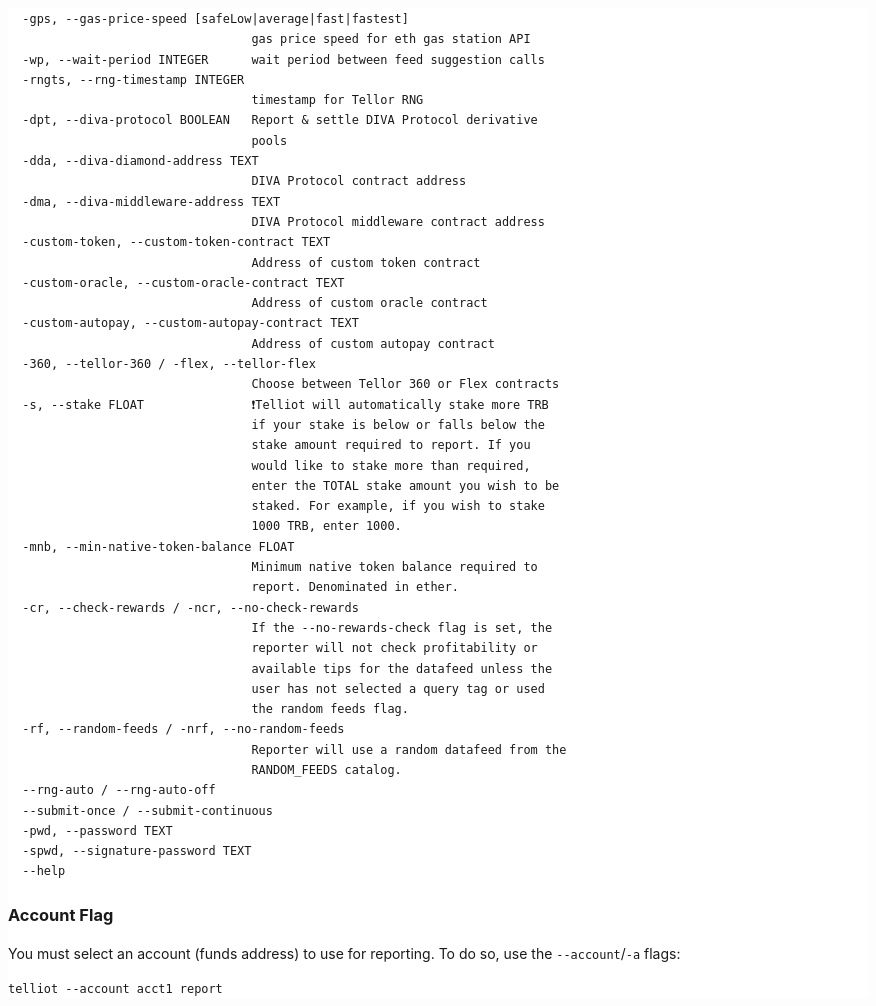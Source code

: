 ```
  -gps, --gas-price-speed [safeLow|average|fast|fastest]
                                  gas price speed for eth gas station API
  -wp, --wait-period INTEGER      wait period between feed suggestion calls
  -rngts, --rng-timestamp INTEGER
                                  timestamp for Tellor RNG
  -dpt, --diva-protocol BOOLEAN   Report & settle DIVA Protocol derivative
                                  pools
  -dda, --diva-diamond-address TEXT
                                  DIVA Protocol contract address
  -dma, --diva-middleware-address TEXT
                                  DIVA Protocol middleware contract address
  -custom-token, --custom-token-contract TEXT
                                  Address of custom token contract
  -custom-oracle, --custom-oracle-contract TEXT
                                  Address of custom oracle contract
  -custom-autopay, --custom-autopay-contract TEXT
                                  Address of custom autopay contract
  -360, --tellor-360 / -flex, --tellor-flex
                                  Choose between Tellor 360 or Flex contracts
  -s, --stake FLOAT               ❗Telliot will automatically stake more TRB
                                  if your stake is below or falls below the
                                  stake amount required to report. If you
                                  would like to stake more than required,
                                  enter the TOTAL stake amount you wish to be
                                  staked. For example, if you wish to stake
                                  1000 TRB, enter 1000.
  -mnb, --min-native-token-balance FLOAT
                                  Minimum native token balance required to
                                  report. Denominated in ether.
  -cr, --check-rewards / -ncr, --no-check-rewards
                                  If the --no-rewards-check flag is set, the
                                  reporter will not check profitability or
                                  available tips for the datafeed unless the
                                  user has not selected a query tag or used
                                  the random feeds flag.
  -rf, --random-feeds / -nrf, --no-random-feeds
                                  Reporter will use a random datafeed from the
                                  RANDOM_FEEDS catalog.
  --rng-auto / --rng-auto-off
  --submit-once / --submit-continuous
  -pwd, --password TEXT
  -spwd, --signature-password TEXT
  --help 
```

### Account Flag

You must select an account (funds address) to use for reporting. To do so, use the `--account`/`-a` flags:

```
telliot --account acct1 report
```
